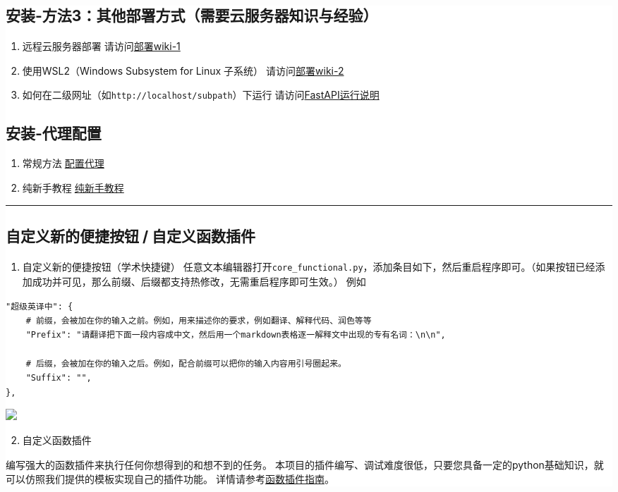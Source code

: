 ## 安装-方法3：其他部署方式（需要云服务器知识与经验）

  1. 远程云服务器部署 请访问[部署wiki-1](https://github.com/binary-husky/chatgpt_academic/wiki/%E4%BA%91%E6%9C%8D%E5%8A%A1%E5%99%A8%E8%BF%9C%E7%A8%8B%E9%83%A8%E7%BD%B2%E6%8C%87%E5%8D%97)

  2. 使用WSL2（Windows Subsystem for Linux 子系统） 请访问[部署wiki-2](https://github.com/binary-husky/chatgpt_academic/wiki/%E4%BD%BF%E7%94%A8WSL2%EF%BC%88Windows-Subsystem-for-Linux-%E5%AD%90%E7%B3%BB%E7%BB%9F%EF%BC%89%E9%83%A8%E7%BD%B2)

  3. 如何在二级网址（如`http://localhost/subpath`）下运行 请访问[FastAPI运行说明](/binary-husky/chatgpt_academic/blob/master/docs/WithFastapi.md)




## 安装-代理配置

  1. 常规方法 [配置代理](https://github.com/binary-husky/chatgpt_academic/issues/1)

  2. 纯新手教程 [纯新手教程](https://github.com/binary-husky/chatgpt_academic/wiki/%E4%BB%A3%E7%90%86%E8%BD%AF%E4%BB%B6%E9%97%AE%E9%A2%98%E7%9A%84%E6%96%B0%E6%89%8B%E8%A7%A3%E5%86%B3%E6%96%B9%E6%B3%95%EF%BC%88%E6%96%B9%E6%B3%95%E5%8F%AA%E9%80%82%E7%94%A8%E4%BA%8E%E6%96%B0%E6%89%8B%EF%BC%89)




* * *

## 自定义新的便捷按钮 / 自定义函数插件

  1. 自定义新的便捷按钮（学术快捷键） 任意文本编辑器打开`core_functional.py`，添加条目如下，然后重启程序即可。（如果按钮已经添加成功并可见，那么前缀、后缀都支持热修改，无需重启程序即可生效。） 例如


    
    
    "超级英译中": {
        # 前缀，会被加在你的输入之前。例如，用来描述你的要求，例如翻译、解释代码、润色等等
        "Prefix": "请翻译把下面一段内容成中文，然后用一个markdown表格逐一解释文中出现的专有名词：\n\n", 
        
        # 后缀，会被加在你的输入之后。例如，配合前缀可以把你的输入内容用引号圈起来。
        "Suffix": "",
    },
    

[![](https://user-images.githubusercontent.com/96192199/226899272-477c2134-ed71-4326-810c-29891fe4a508.png)](https://user-images.githubusercontent.com/96192199/226899272-477c2134-ed71-4326-810c-29891fe4a508.png)

  2. 自定义函数插件



编写强大的函数插件来执行任何你想得到的和想不到的任务。 本项目的插件编写、调试难度很低，只要您具备一定的python基础知识，就可以仿照我们提供的模板实现自己的插件功能。 详情请参考[函数插件指南](https://github.com/binary-husky/chatgpt_academic/wiki/%E5%87%BD%E6%95%B0%E6%8F%92%E4%BB%B6%E6%8C%87%E5%8D%97)。
